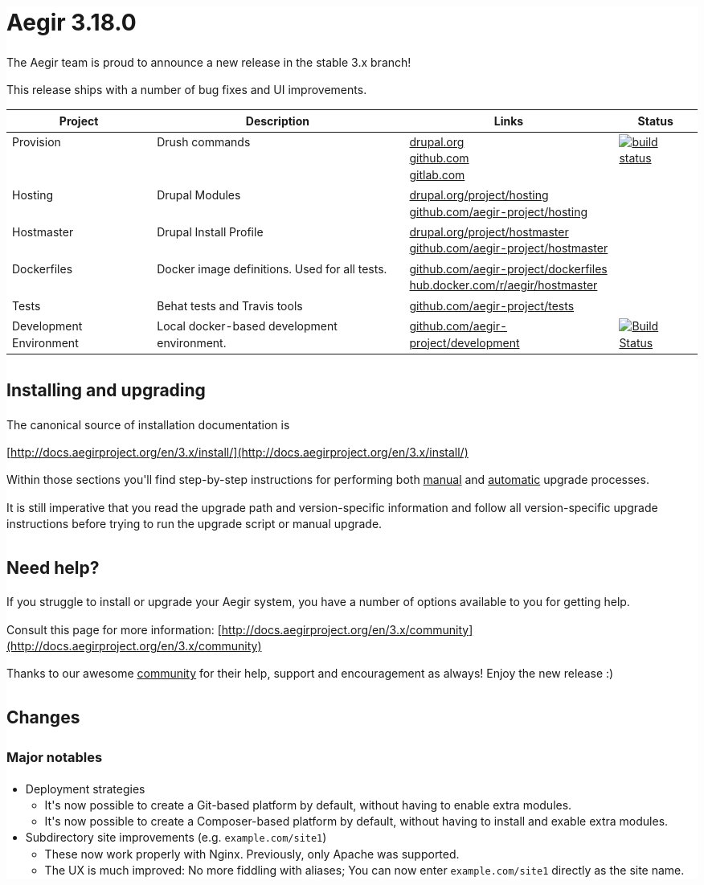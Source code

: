 Aegir 3.18.0
============

The Aegir team is proud to announce a new release in the stable 3.x branch!

This release ships with a number of bug fixes and UI improvements.



| Project   | Description | Links | Status |
|-----------|------------ |-------------------|--------|
| Provision | Drush commands | [drupal.org](https://www.drupal.org/project/provision) <br /> [github.com](https://github.com/aegir-project/provision) <br /> [gitlab.com](https://gitlab.com/aegir/provision)| [![build status](https://gitlab.com/aegir/provision/badges/7.x-3.x/build.svg)](https://gitlab.com/aegir/provision/)|
| Hosting | Drupal Modules| [drupal.org/project/hosting](https://www.drupal.org/project/hosting) <br /> [github.com/aegir-project/hosting](https://github.com/aegir-project/hosting) | |
| Hostmaster | Drupal Install Profile |[drupal.org/project/hostmaster](https://www.drupal.org/project/hostmaster) <br /> [github.com/aegir-project/hostmaster](https://github.com/aegir-project/hostmaster) | |
| Dockerfiles | Docker image definitions. Used for all tests. | [github.com/aegir-project/dockerfiles](https://github.com/aegir-project/dockerfiles)<br /> [hub.docker.com/r/aegir/hostmaster](https://hub.docker.com/r/aegir/hostmaster) | |
| Tests | Behat tests and Travis tools | [github.com/aegir-project/tests](https://github.com/aegir-project/tests) | |
| Development Environment | Local docker-based development environment. | [github.com/aegir-project/development](https://github.com/aegir-project/development) | [![Build Status](https://travis-ci.org/aegir-project/development.svg?branch=master)](https://travis-ci.org/aegir-project/development) |


Installing and upgrading
------------------------

The canonical source of installation documentation is

[http://docs.aegirproject.org/en/3.x/install/](http://docs.aegirproject.org/en/3.x/install/)

Within those sections you'll find step-by-step instructions for performing both [manual](/install/upgrade/#manual-upgrade) and [automatic](/install/upgrade/#upgrades-with-upgradesh-script) upgrade processes.

It is still imperative that you read the upgrade path and version-specific information and follow all version-specific upgrade instructions before trying to run the upgrade script or manual upgrade.


Need help?
----------

If you struggle to install or upgrade your Aegir system, you have a number of options available to you for getting help.

Consult this page for more information: [http://docs.aegirproject.org/en/3.x/community](http://docs.aegirproject.org/en/3.x/community)

Thanks to our awesome [community](http://docs.aegirproject.org/en/3.x/community) for their help, support and encouragement as always! Enjoy the new release :)


Changes
-------

### Major notables

* Deployment strategies
    * It's now possible to create a Git-based platform by default, without having to enable extra modules.
    * It's now possible to create a Composer-based platform by default, without having to install and exable extra modules.
* Subdirectory site improvements (e.g. `example.com/site1`)
    * These now work properly with Nginx.  Previously, only Apache was supported.
    * The UX is much improved: No more fiddling with aliases; You can now enter `example.com/site1` directly as the site name.
